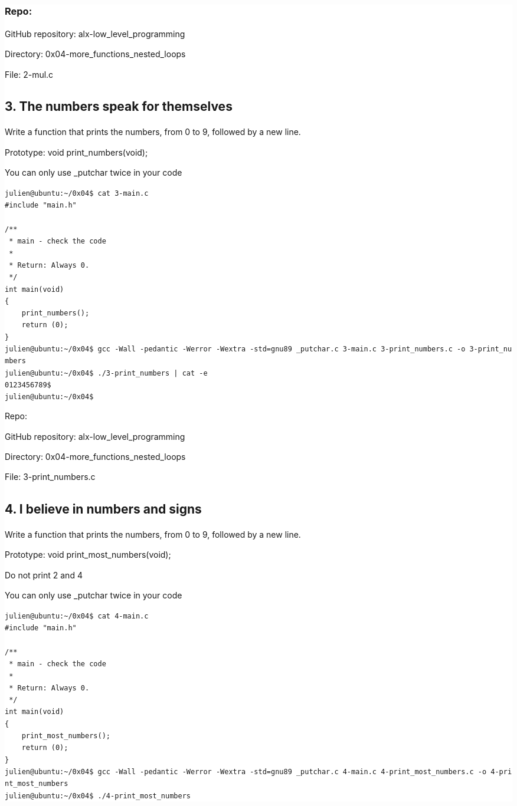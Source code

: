 ### Repo:

GitHub repository: alx-low_level_programming

Directory: 0x04-more_functions_nested_loops

File: 2-mul.c
   
   
## 3. The numbers speak for themselves

Write a function that prints the numbers, from 0 to 9, followed by a new line.

Prototype: void print_numbers(void);

You can only use _putchar twice in your code

    julien@ubuntu:~/0x04$ cat 3-main.c 
    #include "main.h"

    /**
     * main - check the code
     *
     * Return: Always 0.
     */
    int main(void)
    {
        print_numbers();
        return (0);
    }
    julien@ubuntu:~/0x04$ gcc -Wall -pedantic -Werror -Wextra -std=gnu89 _putchar.c 3-main.c 3-print_numbers.c -o 3-print_numbers
    julien@ubuntu:~/0x04$ ./3-print_numbers | cat -e
    0123456789$
    julien@ubuntu:~/0x04$ 

Repo:

GitHub repository: alx-low_level_programming

Directory: 0x04-more_functions_nested_loops

File: 3-print_numbers.c
     
## 4. I believe in numbers and signs

Write a function that prints the numbers, from 0 to 9, followed by a new line.

Prototype: void print_most_numbers(void);

Do not print 2 and 4

You can only use _putchar twice in your code

    julien@ubuntu:~/0x04$ cat 4-main.c
    #include "main.h"

    /**
     * main - check the code
     *
     * Return: Always 0.
     */
    int main(void)
    {
        print_most_numbers();
        return (0);
    }
    julien@ubuntu:~/0x04$ gcc -Wall -pedantic -Werror -Wextra -std=gnu89 _putchar.c 4-main.c 4-print_most_numbers.c -o 4-print_most_numbers
    julien@ubuntu:~/0x04$ ./4-print_most_numbers 